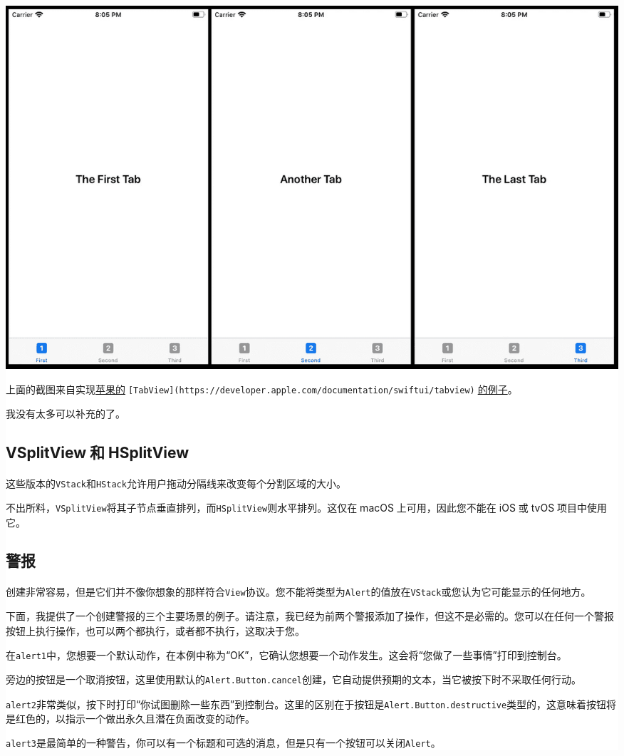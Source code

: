 ![](img/748e54e31d506ad52f3b97677e641cba.png)

上面的截图来自实现[苹果的](https://developer.apple.com/documentation/swiftui/tabview) `[TabView](https://developer.apple.com/documentation/swiftui/tabview)` [的例子](https://developer.apple.com/documentation/swiftui/tabview)。

我没有太多可以补充的了。

## VSplitView 和 HSplitView

这些版本的`VStack`和`HStack`允许用户拖动分隔线来改变每个分割区域的大小。

不出所料，`VSplitView`将其子节点垂直排列，而`HSplitView`则水平排列。这仅在 macOS 上可用，因此您不能在 iOS 或 tvOS 项目中使用它。

## 警报

创建非常容易，但是它们并不像你想象的那样符合`View`协议。您不能将类型为`Alert`的值放在`VStack`或您认为它可能显示的任何地方。

下面，我提供了一个创建警报的三个主要场景的例子。请注意，我已经为前两个警报添加了操作，但这不是必需的。您可以在任何一个警报按钮上执行操作，也可以两个都执行，或者都不执行，这取决于您。

在`alert1`中，您想要一个默认动作，在本例中称为“OK”，它确认您想要一个动作发生。这会将“您做了一些事情”打印到控制台。

旁边的按钮是一个取消按钮，这里使用默认的`Alert.Button.cancel`创建，它自动提供预期的文本，当它被按下时不采取任何行动。

`alert2`非常类似，按下时打印“你试图删除一些东西”到控制台。这里的区别在于按钮是`Alert.Button.destructive`类型的，这意味着按钮将是红色的，以指示一个做出永久且潜在负面改变的动作。

`alert3`是最简单的一种警告，你可以有一个标题和可选的消息，但是只有一个按钮可以关闭`Alert`。
